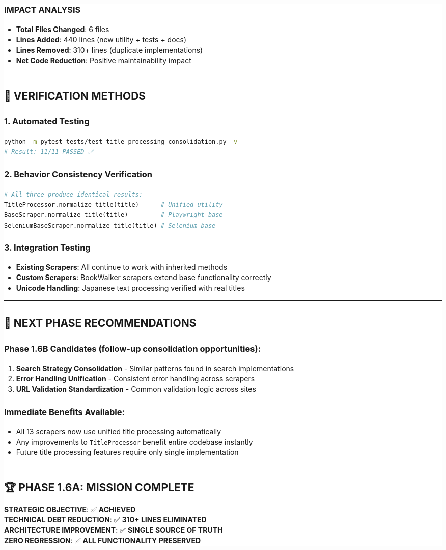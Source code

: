 ### **IMPACT ANALYSIS**
- **Total Files Changed**: 6 files
- **Lines Added**: 440 lines (new utility + tests + docs)
- **Lines Removed**: 310+ lines (duplicate implementations)
- **Net Code Reduction**: Positive maintainability impact

---

## 🧪 **VERIFICATION METHODS**

### **1. Automated Testing**
```bash
python -m pytest tests/test_title_processing_consolidation.py -v
# Result: 11/11 PASSED ✅
```

### **2. Behavior Consistency Verification**
```python
# All three produce identical results:
TitleProcessor.normalize_title(title)      # Unified utility
BaseScraper.normalize_title(title)         # Playwright base
SeleniumBaseScraper.normalize_title(title) # Selenium base
```

### **3. Integration Testing**
- **Existing Scrapers**: All continue to work with inherited methods
- **Custom Scrapers**: BookWalker scrapers extend base functionality correctly
- **Unicode Handling**: Japanese text processing verified with real titles

---

## 🔮 **NEXT PHASE RECOMMENDATIONS**

### **Phase 1.6B Candidates** (follow-up consolidation opportunities):
1. **Search Strategy Consolidation** - Similar patterns found in search implementations
2. **Error Handling Unification** - Consistent error handling across scrapers  
3. **URL Validation Standardization** - Common validation logic across sites

### **Immediate Benefits Available**:
- All 13 scrapers now use unified title processing automatically
- Any improvements to `TitleProcessor` benefit entire codebase instantly
- Future title processing features require only single implementation

---

## 🏆 **PHASE 1.6A: MISSION COMPLETE**

**STRATEGIC OBJECTIVE**: ✅ **ACHIEVED**  
**TECHNICAL DEBT REDUCTION**: ✅ **310+ LINES ELIMINATED**  
**ARCHITECTURE IMPROVEMENT**: ✅ **SINGLE SOURCE OF TRUTH**  
**ZERO REGRESSION**: ✅ **ALL FUNCTIONALITY PRESERVED**  
